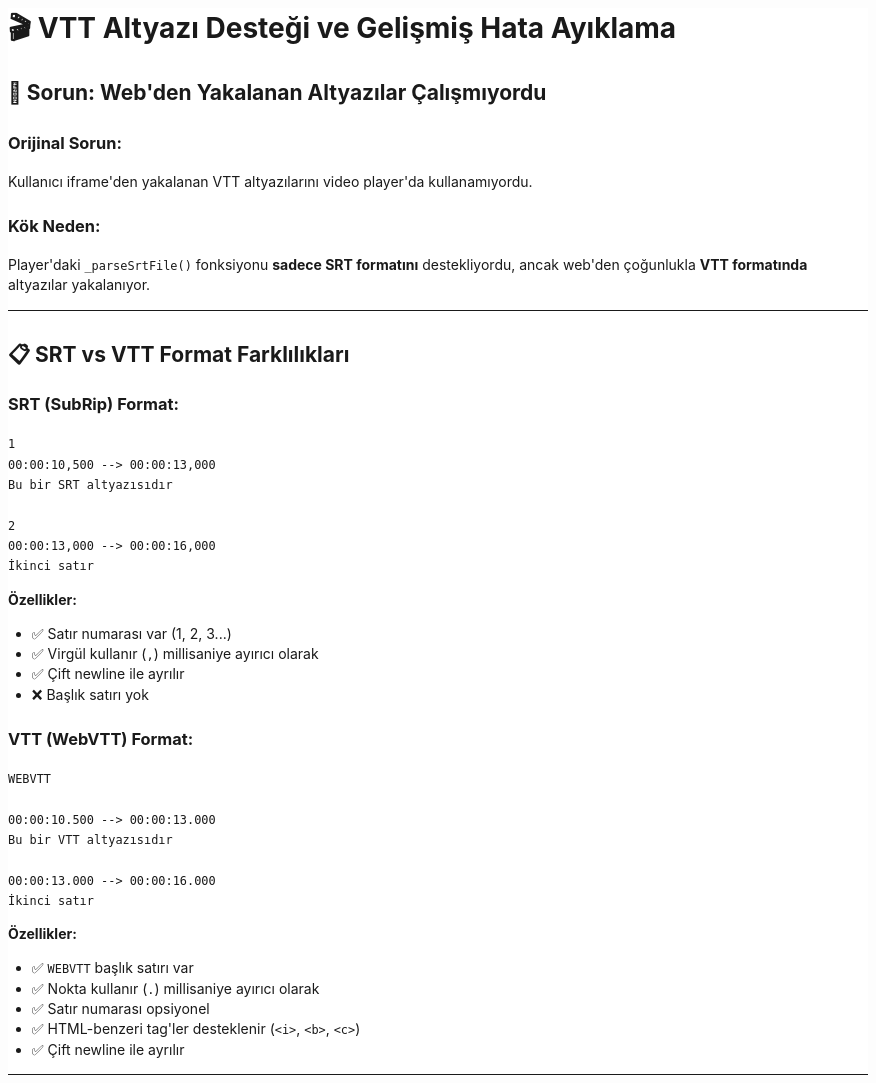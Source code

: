 # 🎬 VTT Altyazı Desteği ve Gelişmiş Hata Ayıklama

## 🐛 Sorun: Web'den Yakalanan Altyazılar Çalışmıyordu

### Orijinal Sorun:
Kullanıcı iframe'den yakalanan VTT altyazılarını video player'da kullanamıyordu.

### Kök Neden:
Player'daki `_parseSrtFile()` fonksiyonu **sadece SRT formatını** destekliyordu, ancak web'den çoğunlukla **VTT formatında** altyazılar yakalanıyor.

---

## 📋 SRT vs VTT Format Farklılıkları

### SRT (SubRip) Format:
```srt
1
00:00:10,500 --> 00:00:13,000
Bu bir SRT altyazısıdır

2
00:00:13,000 --> 00:00:16,000
İkinci satır
```

**Özellikler:**
- ✅ Satır numarası var (1, 2, 3...)
- ✅ Virgül kullanır (`,`) millisaniye ayırıcı olarak
- ✅ Çift newline ile ayrılır
- ❌ Başlık satırı yok

### VTT (WebVTT) Format:
```vtt
WEBVTT

00:00:10.500 --> 00:00:13.000
Bu bir VTT altyazısıdır

00:00:13.000 --> 00:00:16.000
İkinci satır
```

**Özellikler:**
- ✅ `WEBVTT` başlık satırı var
- ✅ Nokta kullanır (`.`) millisaniye ayırıcı olarak
- ✅ Satır numarası opsiyonel
- ✅ HTML-benzeri tag'ler desteklenir (`<i>`, `<b>`, `<c>`)
- ✅ Çift newline ile ayrılır

---